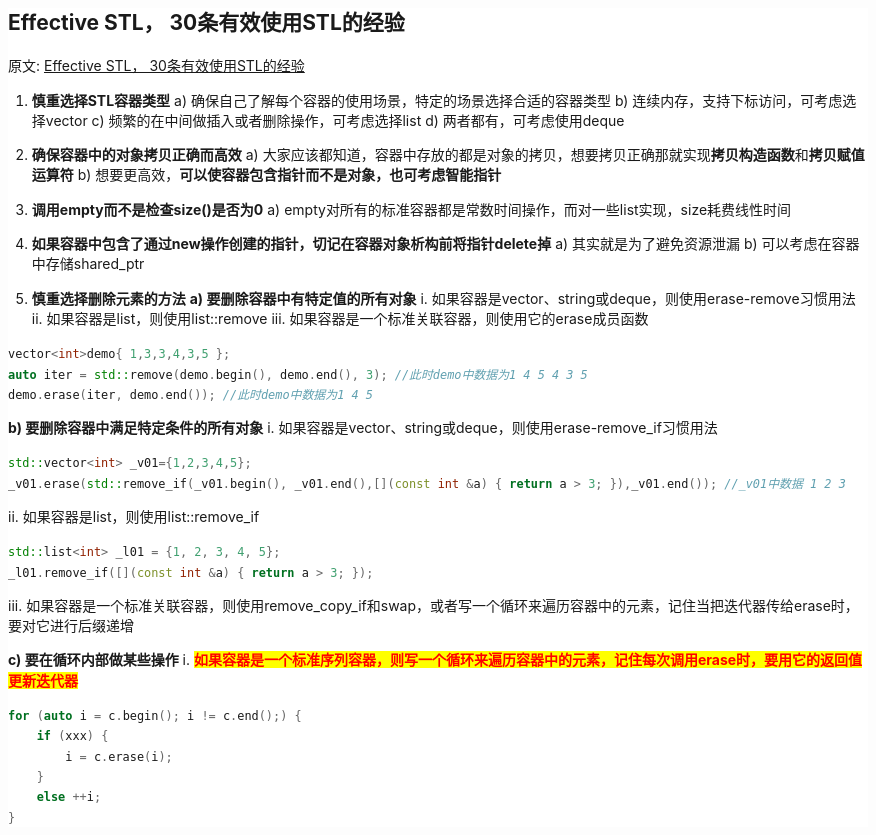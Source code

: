 ## Effective STL， 30条有效使用STL的经验

原文: [Effective STL， 30条有效使用STL的经验](https://mp.weixin.qq.com/s/TZU2-LkePp4YsUnZN_HvoA)

1. **慎重选择STL容器类型**
    a) 确保自己了解每个容器的使用场景，特定的场景选择合适的容器类型
    b) 连续内存，支持下标访问，可考虑选择vector
    c) 频繁的在中间做插入或者删除操作，可考虑选择list
    d) 两者都有，可考虑使用deque

2. **确保容器中的对象拷贝正确而高效**
    a) 大家应该都知道，容器中存放的都是对象的拷贝，想要拷贝正确那就实现**拷贝构造函数**和**拷贝赋值运算符**
    b) 想要更高效，**可以使容器包含指针而不是对象，也可考虑智能指针**

3. **调用empty而不是检查size()是否为0**
    a) empty对所有的标准容器都是常数时间操作，而对一些list实现，size耗费线性时间

4. **如果容器中包含了通过new操作创建的指针，切记在容器对象析构前将指针delete掉**
    a) 其实就是为了避免资源泄漏
    b) 可以考虑在容器中存储shared_ptr

5. **慎重选择删除元素的方法**
    **a) 要删除容器中有特定值的所有对象**
    i. 如果容器是vector、string或deque，则使用erase-remove习惯用法
    ii. 如果容器是list，则使用list::remove
    iii. 如果容器是一个标准关联容器，则使用它的erase成员函数

  ```cpp
  vector<int>demo{ 1,3,3,4,3,5 };
  auto iter = std::remove(demo.begin(), demo.end(), 3); //此时demo中数据为1 4 5 4 3 5
  demo.erase(iter, demo.end()); //此时demo中数据为1 4 5
  ```

  **b) 要删除容器中满足特定条件的所有对象**
  i. 如果容器是vector、string或deque，则使用erase-remove_if习惯用法

  ```cpp
  std::vector<int> _v01={1,2,3,4,5};
  _v01.erase(std::remove_if(_v01.begin(), _v01.end(),[](const int &a) { return a > 3; }),_v01.end()); //_v01中数据 1 2 3
  ```

  ii. 如果容器是list，则使用list::remove_if

  ```cpp
  std::list<int> _l01 = {1, 2, 3, 4, 5};
  _l01.remove_if([](const int &a) { return a > 3; });
  ```

  iii. 如果容器是一个标准关联容器，则使用remove_copy_if和swap，或者写一个循环来遍历容器中的元素，记住当把迭代器传给erase时，要对它进行后缀递增

  **c) 要在循环内部做某些操作**
  i. <mark style="color:red">**如果容器是一个标准序列容器，则写一个循环来遍历容器中的元素，记住每次调用erase时，要用它的返回值更新迭代器**</mark>

  ```cpp
  for (auto i = c.begin(); i != c.end();) {
      if (xxx) {
          i = c.erase(i);    
      }
      else ++i;
  }
  ```
